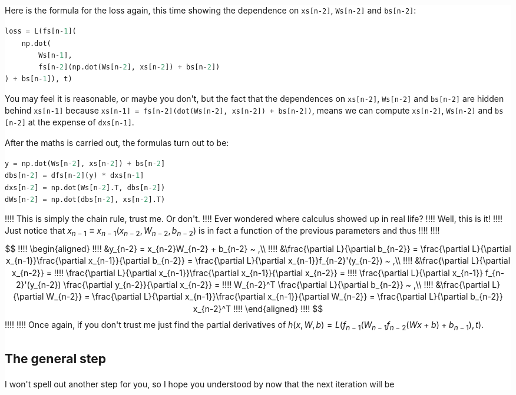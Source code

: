 Here is the formula for the loss again, this time showing the dependence on `xs[n-2]`, `Ws[n-2]` and `bs[n-2]`:

```py
loss = L(fs[n-1](
    np.dot(
        Ws[n-1],
        fs[n-2](np.dot(Ws[n-2], xs[n-2]) + bs[n-2])
) + bs[n-1]), t)
```

You may feel it is reasonable, or maybe you don't, but the fact that the dependences on `xs[n-2]`, `Ws[n-2]` and `bs[n-2]` are hidden behind `xs[n-1]` because `xs[n-1] = fs[n-2](dot(Ws[n-2], xs[n-2]) + bs[n-2])`, means we can compute `xs[n-2]`, `Ws[n-2]` and `bs[n-2]` at the
expense of `dxs[n-1]`.

After the maths is carried out, the formulas turn out to be:

```py
y = np.dot(Ws[n-2], xs[n-2]) + bs[n-2]
dbs[n-2] = dfs[n-2](y) * dxs[n-1]
dxs[n-2] = np.dot(Ws[n-2].T, dbs[n-2])
dWs[n-2] = np.dot(dbs[n-2], xs[n-2].T)
```

!!!! This is simply the chain rule, trust me. Or don't.
!!!! Ever wondered where calculus showed up in real life?
!!!! Well, this is it!
!!!! Just notice that $x_{n-1} \equiv x_{n-1}(x_{n-2}, W_{n-2}, b_{n-2})$ is in fact a function of the previous parameters and thus
!!!!
!!!! $$
!!!! \begin{aligned}
!!!! &y_{n-2} = x_{n-2}W_{n-2} + b_{n-2} ~ ,\\
!!!! &\frac{\partial L}{\partial b_{n-2}} = \frac{\partial L}{\partial x_{n-1}}\frac{\partial x_{n-1}}{\partial b_{n-2}} = \frac{\partial L}{\partial x_{n-1}}f_{n-2}'(y_{n-2}) ~ ,\\
!!!! &\frac{\partial L}{\partial x_{n-2}} =
!!!!   \frac{\partial L}{\partial x_{n-1}}\frac{\partial x_{n-1}}{\partial x_{n-2}} =
!!!!   \frac{\partial L}{\partial x_{n-1}} f_{n-2}'(y_{n-2}) \frac{\partial y_{n-2}}{\partial x_{n-2}} =
!!!!   W_{n-2}^T \frac{\partial L}{\partial b_{n-2}} ~ ,\\
!!!! &\frac{\partial L}{\partial W_{n-2}} = \frac{\partial L}{\partial x_{n-1}}\frac{\partial x_{n-1}}{\partial W_{n-2}} = \frac{\partial L}{\partial b_{n-2}} x_{n-2}^T
!!!! \end{aligned}
!!!! $$
!!!!
!!!! Once again, if you don't trust me just find the partial derivatives of $h(x, W, b) = L(f_{n-1}(W_{n-1}f_{n-2}(Wx + b) + b_{n-1}), t)$.


## The general step

I won't spell out another step for you, so I hope you understood by now that the next iteration will be


[part2]: /blog/neural-networks-fundamentals-with-python-network-loss
[3b1b-nn]: https://www.youtube.com/playlist?list=PLZHQObOWTQDNU6R1_67000Dx_ZCJB-3pi
[3b1b-nn1]: https://www.youtube.com/watch?v=aircAruvnKk
[gh-nnfwp]: https://github.com/mathspp/NNFwP
[gh-nnfwp-v0_2]: https://github.com/mathspp/NNFwP/tree/v0.2
[gh-nnfwp-v1_0]: https://github.com/mathspp/NNFwP/tree/v1.0
[gh-quadrants]: https://github.com/mathspp/nnfwp/blob/main/examples/quadrants.py